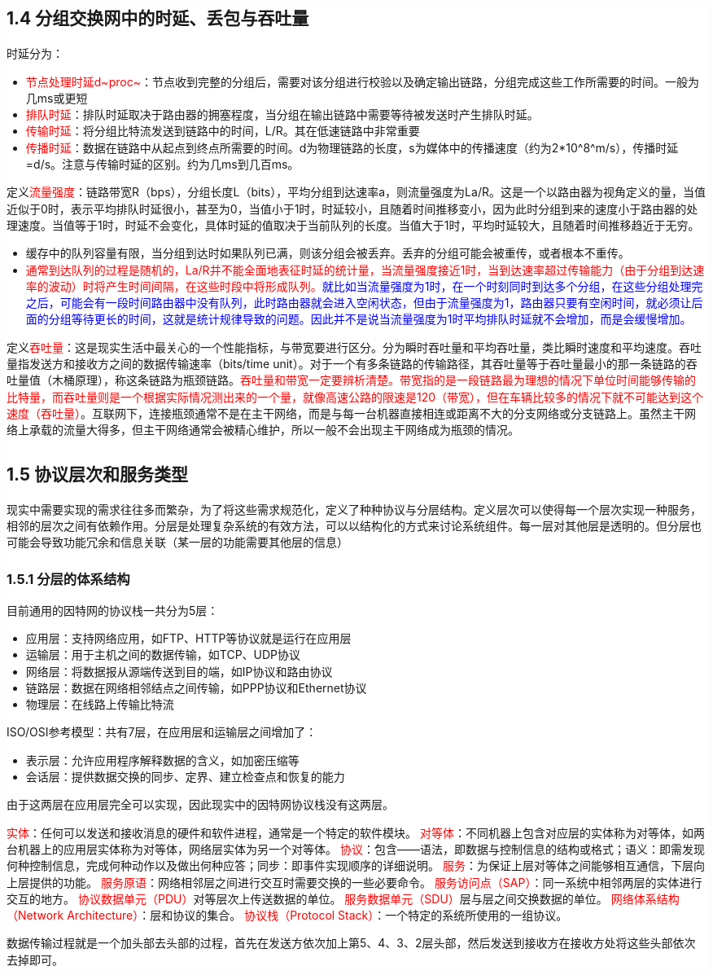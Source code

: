 ## 1.4 分组交换网中的时延、丢包与吞吐量
时延分为：
- <font color=red>节点处理时延d~proc~</font>：节点收到完整的分组后，需要对该分组进行校验以及确定输出链路，分组完成这些工作所需要的时间。一般为几ms或更短
- <font color=red>排队时延</font>：排队时延取决于路由器的拥塞程度，当分组在输出链路中需要等待被发送时产生排队时延。
- <font color=red>传输时延</font>：将分组比特流发送到链路中的时间，L/R。其在低速链路中非常重要
- <font color=red>传播时延</font>：数据在链路中从起点到终点所需要的时间。d为物理链路的长度，s为媒体中的传播速度（约为2*10^8^m/s），传播时延=d/s。注意与传输时延的区别。约为几ms到几百ms。

定义<font color=red>流量强度</font>：链路带宽R（bps），分组长度L（bits），平均分组到达速率a，则流量强度为La/R。这是一个以路由器为视角定义的量，当值近似于0时，表示平均排队时延很小，甚至为0，当值小于1时，时延较小，且随着时间推移变小，因为此时分组到来的速度小于路由器的处理速度。当值等于1时，时延不会变化，具体时延的值取决于当前队列的长度。当值大于1时，平均时延较大，且随着时间推移趋近于无穷。
- 缓存中的队列容量有限，当分组到达时如果队列已满，则该分组会被丢弃。丢弃的分组可能会被重传，或者根本不重传。
- <font color=red>通常到达队列的过程是随机的，La/R并不能全面地表征时延的统计量，当流量强度接近1时，当到达速率超过传输能力（由于分组到达速率的波动）时将产生时间间隔，在这些时段中将形成队列。</font><font color=blue>就比如当流量强度为1时，在一个时刻同时到达多个分组，在这些分组处理完之后，可能会有一段时间路由器中没有队列，此时路由器就会进入空闲状态，但由于流量强度为1，路由器只要有空闲时间，就必须让后面的分组等待更长的时间，这就是统计规律导致的问题。因此并不是说当流量强度为1时平均排队时延就不会增加，而是会缓慢增加。</font>

定义<font color=red>吞吐量</font>：这是现实生活中最关心的一个性能指标，与带宽要进行区分。分为瞬时吞吐量和平均吞吐量，类比瞬时速度和平均速度。吞吐量指发送方和接收方之间的数据传输速率（bits/time unit）。对于一个有多条链路的传输路径，其吞吐量等于吞吐量最小的那一条链路的吞吐量值（木桶原理），称这条链路为瓶颈链路。<font color=red>吞吐量和带宽一定要辨析清楚。带宽指的是一段链路最为理想的情况下单位时间能够传输的比特量，而吞吐量则是一个根据实际情况测出来的一个量，就像高速公路的限速是120（带宽），但在车辆比较多的情况下就不可能达到这个速度（吞吐量）</font>。互联网下，连接瓶颈通常不是在主干网络，而是与每一台机器直接相连或距离不大的分支网络或分支链路上。虽然主干网络上承载的流量大得多，但主干网络通常会被精心维护，所以一般不会出现主干网络成为瓶颈的情况。

## 1.5 协议层次和服务类型
现实中需要实现的需求往往多而繁杂，为了将这些需求规范化，定义了种种协议与分层结构。定义层次可以使得每一个层次实现一种服务，相邻的层次之间有依赖作用。分层是处理复杂系统的有效方法，可以以结构化的方式来讨论系统组件。每一层对其他层是透明的。但分层也可能会导致功能冗余和信息关联（某一层的功能需要其他层的信息）
### 1.5.1 分层的体系结构
目前通用的因特网的协议栈一共分为5层：
- 应用层：支持网络应用，如FTP、HTTP等协议就是运行在应用层
- 运输层：用于主机之间的数据传输，如TCP、UDP协议
- 网络层：将数据报从源端传送到目的端，如IP协议和路由协议
- 链路层：数据在网络相邻结点之间传输，如PPP协议和Ethernet协议
- 物理层：在线路上传输比特流

ISO/OSI参考模型：共有7层，在应用层和运输层之间增加了：
- 表示层：允许应用程序解释数据的含义，如加密压缩等
- 会话层：提供数据交换的同步、定界、建立检查点和恢复的能力

由于这两层在应用层完全可以实现，因此现实中的因特网协议栈没有这两层。

<font color=red>实体</font>：任何可以发送和接收消息的硬件和软件进程，通常是一个特定的软件模块。
<font color=red>对等体</font>：不同机器上包含对应层的实体称为对等体，如两台机器上的应用层实体称为对等体，网络层实体为另一个对等体。
<font color=red>协议</font>：包含——语法，即数据与控制信息的结构或格式；语义：即需发现何种控制信息，完成何种动作以及做出何种应答；同步：即事件实现顺序的详细说明。 
<font color=red>服务</font>：为保证上层对等体之间能够相互通信，下层向上层提供的功能。
<font color=red>服务原语</font>：网络相邻层之间进行交互时需要交换的一些必要命令。
<font color=red>服务访问点（SAP）</font>：同一系统中相邻两层的实体进行交互的地方。
<font color=red>协议数据单元（PDU）</font>对等层次上传送数据的单位。
<font color=red>服务数据单元（SDU）</font>层与层之间交换数据的单位。
<font color=red>网络体系结构（Network Architecture）</font>：层和协议的集合。
<font color=red>协议栈（Protocol Stack）</font>：一个特定的系统所使用的一组协议。

数据传输过程就是一个加头部去头部的过程，首先在发送方依次加上第5、4、3、2层头部，然后发送到接收方在接收方处将这些头部依次去掉即可。